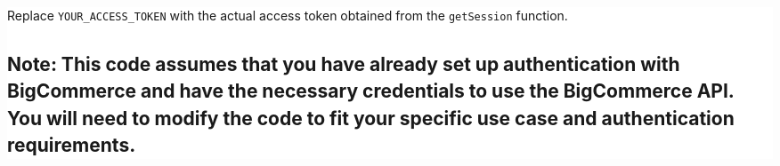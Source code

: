 Replace `YOUR_ACCESS_TOKEN` with the actual access token obtained from the `getSession` function.

Note: This code assumes that you have already set up authentication with BigCommerce and have the necessary credentials to use the BigCommerce API. You will need to modify the code to fit your specific use case and authentication requirements.
---

